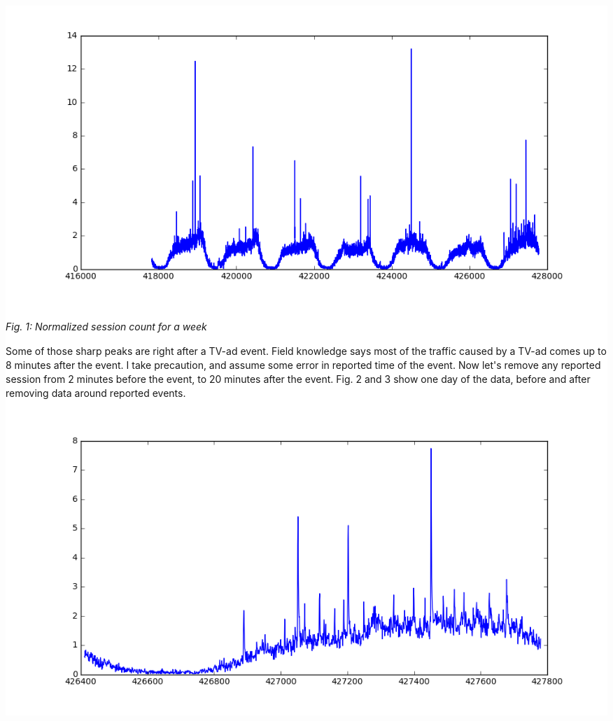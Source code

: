 ![A week](/files/img/20161006-week.png "A week")

*Fig. 1: Normalized session count for a week*

Some of those sharp peaks are right after a TV-ad event. Field knowledge says most of the traffic caused by a TV-ad comes up to 8 minutes after the event. I take precaution, and assume some error in reported time of the event. Now let's remove any reported session from 2 minutes before the event, to 20 minutes after the event. Fig. 2 and 3 show one day of the data, before and after removing data around reported events.

![A week](/files/img/20161006-day.png "A day")
